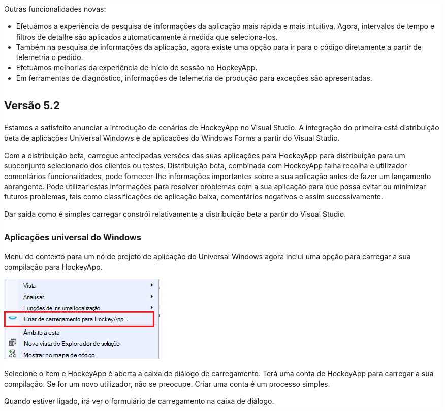 Outras funcionalidades novas:

* Efetuámos a experiência de pesquisa de informações da aplicação mais rápida e mais intuitiva. Agora, intervalos de tempo e filtros de detalhe são aplicados automaticamente à medida que seleciona-los.
* Também na pesquisa de informações da aplicação, agora existe uma opção para ir para o código diretamente a partir de telemetria o pedido.
* Efetuámos melhorias da experiência de início de sessão no HockeyApp.
* Em ferramentas de diagnóstico, informações de telemetria de produção para exceções são apresentadas.

## <a name="version-52"></a>Versão 5.2
Estamos a satisfeito anunciar a introdução de cenários de HockeyApp no Visual Studio. A integração do primeira está distribuição beta de aplicações Universal Windows e de aplicações do Windows Forms a partir do Visual Studio.

Com a distribuição beta, carregue antecipadas versões das suas aplicações para HockeyApp para distribuição para um subconjunto selecionado dos clientes ou testes. Distribuição beta, combinada com HockeyApp falha recolha e utilizador comentários funcionalidades, pode fornecer-lhe informações importantes sobre a sua aplicação antes de fazer um lançamento abrangente. Pode utilizar estas informações para resolver problemas com a sua aplicação para que possa evitar ou minimizar futuros problemas, tais como classificações de aplicação baixa, comentários negativos e assim sucessivamente.

Dar saída como é simples carregar constrói relativamente a distribuição beta a partir do Visual Studio.
### <a name="universal-windows-apps"></a>Aplicações universal do Windows
Menu de contexto para um nó de projeto de aplicação do Universal Windows agora inclui uma opção para carregar a sua compilação para HockeyApp.

![Menu de contexto do Project para aplicações do Universal Windows](./media/app-insights-release-notes-vsix/UniversalContextMenu.png)

Selecione o item e HockeyApp é aberta a caixa de diálogo de carregamento. Terá uma conta de HockeyApp para carregar a sua compilação. Se for um novo utilizador, não se preocupe. Criar uma conta é um processo simples.

Quando estiver ligado, irá ver o formulário de carregamento na caixa de diálogo.
